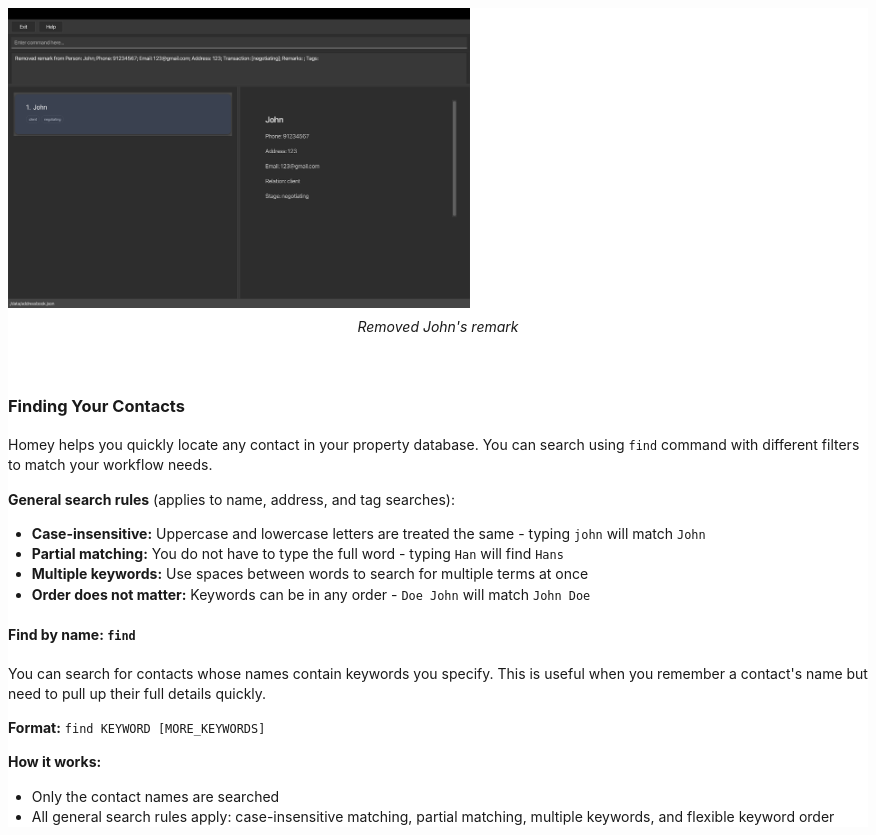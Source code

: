   <img src="images/removeRemark.png" width="auto" height="300" />
  <p style="text-align: center; margin-top: 4px;"><i>Removed John's remark</i></p>
</div>
&nbsp;

### Finding Your Contacts

Homey helps you quickly locate any contact in your property database. You can search using `find` command with different filters to match your workflow needs.

**General search rules** (applies to name, address, and tag searches):
- **Case-insensitive:** Uppercase and lowercase letters are treated the same - typing `john` will match `John`
- **Partial matching:** You do not have to type the full word - typing `Han` will find `Hans`
- **Multiple keywords:** Use spaces between words to search for multiple terms at once
- **Order does not matter:** Keywords can be in any order - `Doe John` will match `John Doe`

#### Find by name: `find`

You can search for contacts whose names contain keywords you specify. This is useful when you remember a contact's name but need to pull up their full details quickly.

**Format:** `find KEYWORD [MORE_KEYWORDS]`

**How it works:**
* Only the contact names are searched
* All general search rules apply: case-insensitive matching, partial matching, multiple keywords, and flexible keyword order
